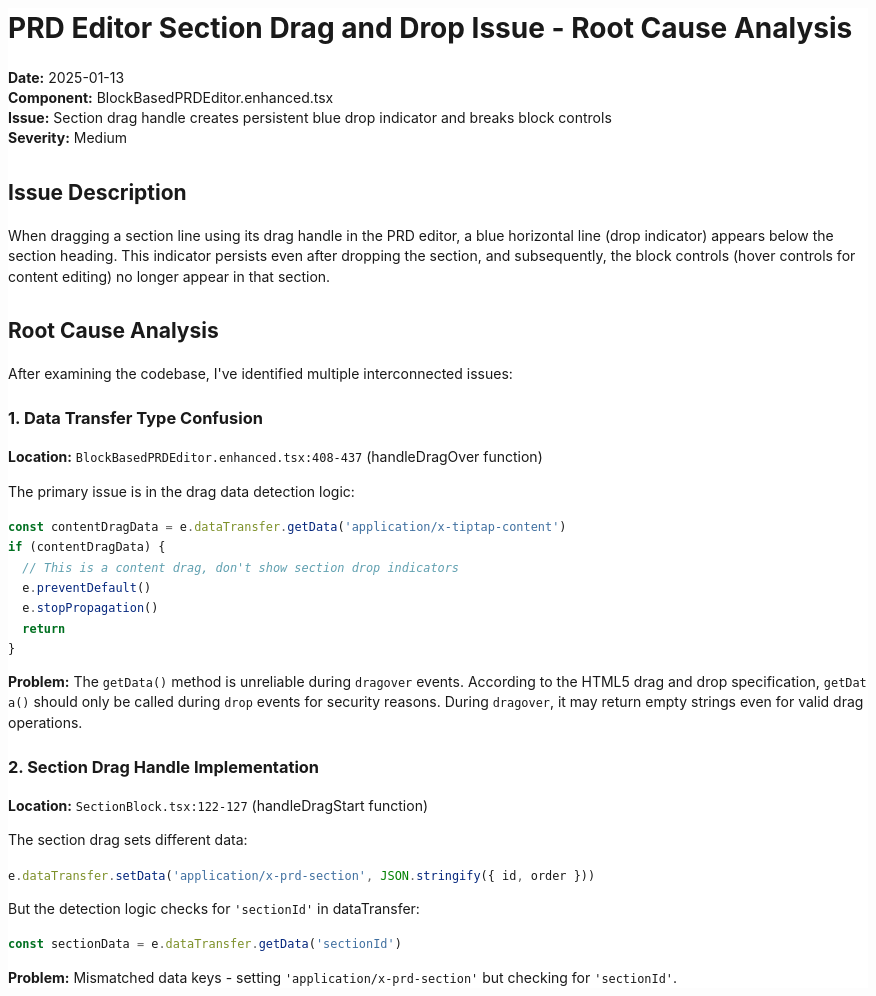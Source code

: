 # PRD Editor Section Drag and Drop Issue - Root Cause Analysis

**Date:** 2025-01-13  
**Component:** BlockBasedPRDEditor.enhanced.tsx  
**Issue:** Section drag handle creates persistent blue drop indicator and breaks block controls  
**Severity:** Medium  

## Issue Description

When dragging a section line using its drag handle in the PRD editor, a blue horizontal line (drop indicator) appears below the section heading. This indicator persists even after dropping the section, and subsequently, the block controls (hover controls for content editing) no longer appear in that section.

## Root Cause Analysis

After examining the codebase, I've identified multiple interconnected issues:

### 1. **Data Transfer Type Confusion** 
**Location:** `BlockBasedPRDEditor.enhanced.tsx:408-437` (handleDragOver function)

The primary issue is in the drag data detection logic:

```typescript
const contentDragData = e.dataTransfer.getData('application/x-tiptap-content')
if (contentDragData) {
  // This is a content drag, don't show section drop indicators
  e.preventDefault()
  e.stopPropagation()
  return
}
```

**Problem:** The `getData()` method is unreliable during `dragover` events. According to the HTML5 drag and drop specification, `getData()` should only be called during `drop` events for security reasons. During `dragover`, it may return empty strings even for valid drag operations.

### 2. **Section Drag Handle Implementation**
**Location:** `SectionBlock.tsx:122-127` (handleDragStart function)

The section drag sets different data:
```typescript
e.dataTransfer.setData('application/x-prd-section', JSON.stringify({ id, order }))
```

But the detection logic checks for `'sectionId'` in dataTransfer:
```typescript
const sectionData = e.dataTransfer.getData('sectionId')
```

**Problem:** Mismatched data keys - setting `'application/x-prd-section'` but checking for `'sectionId'`.
